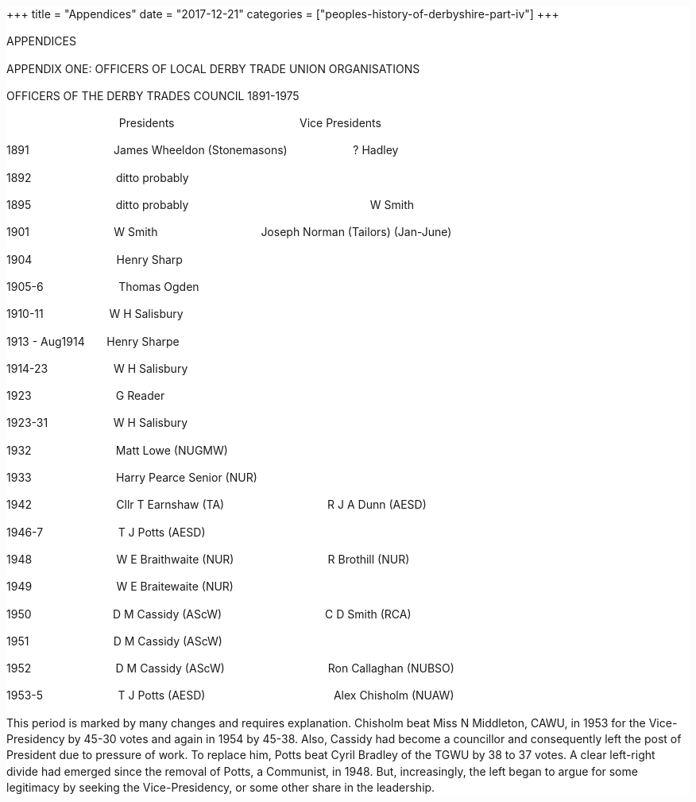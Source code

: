 +++
title = "Appendices"
date = "2017-12-21"
categories = ["peoples-history-of-derbyshire-part-iv"]
+++

APPENDICES

APPENDIX ONE: OFFICERS OF LOCAL DERBY TRADE UNION ORGANISATIONS

OFFICERS OF THE DERBY TRADES COUNCIL 1891-1975

                                    Presidents                                        Vice Presidents                  

1891                           James Wheeldon (Stonemasons)                     ? Hadley

1892                           ditto probably                                                         

1895                           ditto probably                                                          W Smith

1901                           W Smith                                 Joseph Norman (Tailors) (Jan-June)

1904                           Henry Sharp

1905-6                        Thomas Ogden      

1910-11                     W H Salisbury

1913 - Aug1914       Henry Sharpe

1914-23                     W H Salisbury

1923                           G Reader

1923-31                     W H Salisbury

1932                           Matt Lowe (NUGMW)

1933                           Harry Pearce Senior (NUR)

1942                           Cllr T Earnshaw (TA)                                 R J A Dunn (AESD)

1946-7                        T J Potts (AESD)

1948                           W E Braithwaite (NUR)                              R Brothill (NUR)

1949                           W E Braitewaite (NUR)

1950                          D M Cassidy (AScW)                                 C D Smith (RCA)

1951                           D M Cassidy (AScW)                          

1952                           D M Cassidy (AScW)                                 Ron Callaghan (NUBSO)

1953-5                        T J Potts (AESD)                                         Alex Chisholm (NUAW)

This period is marked by many changes and requires explanation. Chisholm beat Miss N Middleton, CAWU, in 1953 for the Vice-Presidency by 45-30 votes and again in 1954 by 45-38. Also, Cassidy had become a councillor and consequently left the post of President due to pressure of work. To replace him, Potts beat Cyril Bradley of the TGWU by 38 to 37 votes. A clear left-right divide had emerged since the removal of Potts, a Communist, in 1948. But, increasingly, the left began to argue for some legitimacy by seeking the Vice-Presidency, or some other share in the leadership.
